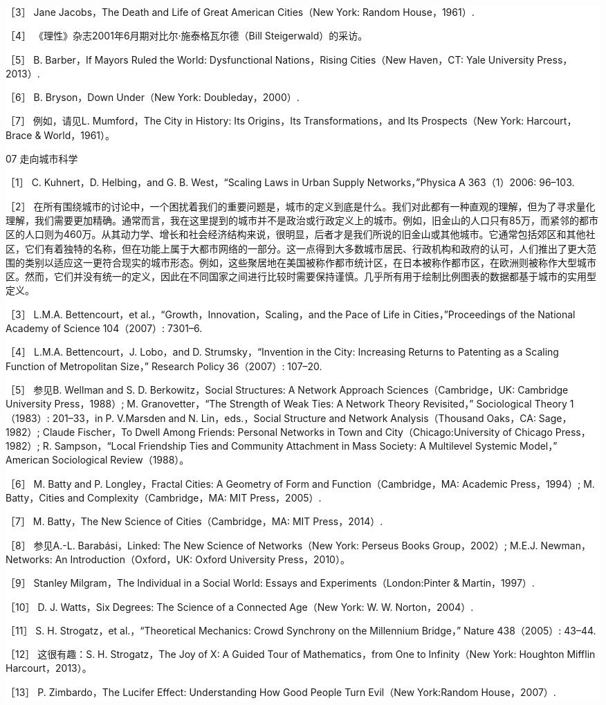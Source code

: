 ［3］ Jane Jacobs，The Death and Life of Great American Cities（New York: Random House，1961）.

［4］ 《理性》杂志2001年6月期对比尔·施泰格瓦尔德（Bill Steigerwald）的采访。

［5］ B. Barber，If Mayors Ruled the World: Dysfunctional Nations，Rising Cities（New Haven，CT: Yale University Press，2013）.

［6］ B. Bryson，Down Under（New York: Doubleday，2000）.

［7］ 例如，请见L. Mumford，The City in History: Its Origins，Its Transformations，and Its Prospects（New York: Harcourt，Brace & World，1961）。





07 走向城市科学


［1］ C. Kuhnert，D. Helbing，and G. B. West，“Scaling Laws in Urban Supply Networks，”Physica A 363（1）2006: 96–103.

［2］ 在所有围绕城市的讨论中，一个困扰着我们的重要问题是，城市的定义到底是什么。我们对此都有一种直观的理解，但为了寻求量化理解，我们需要更加精确。通常而言，我在这里提到的城市并不是政治或行政定义上的城市。例如，旧金山的人口只有85万，而紧邻的都市区的人口则为460万。从其动力学、增长和社会经济结构来说，很明显，后者才是我们所说的旧金山或其他城市。它通常包括郊区和其他社区，它们有着独特的名称，但在功能上属于大都市网络的一部分。这一点得到大多数城市居民、行政机构和政府的认可，人们推出了更大范围的类别以适应这一更符合现实的城市形态。例如，这些聚居地在美国被称作都市统计区，在日本被称作都市区，在欧洲则被称作大型城市区。然而，它们并没有统一的定义，因此在不同国家之间进行比较时需要保持谨慎。几乎所有用于绘制比例图表的数据都基于城市的实用型定义。

［3］ L.M.A. Bettencourt，et al.，“Growth，Innovation，Scaling，and the Pace of Life in Cities，”Proceedings of the National Academy of Science 104（2007）: 7301–6.

［4］ L.M.A. Bettencourt，J. Lobo，and D. Strumsky，“Invention in the City: Increasing Returns to Patenting as a Scaling Function of Metropolitan Size，” Research Policy 36（2007）: 107–20.

［5］ 参见B. Wellman and S. D. Berkowitz，Social Structures: A Network Approach Sciences（Cambridge，UK: Cambridge University Press，1988）; M. Granovetter，“The Strength of Weak Ties: A Network Theory Revisited，” Sociological Theory 1（1983）: 201–33，in P. V.Marsden and N. Lin，eds.，Social Structure and Network Analysis（Thousand Oaks，CA: Sage，1982）; Claude Fischer，To Dwell Among Friends: Personal Networks in Town and City（Chicago:University of Chicago Press，1982）; R. Sampson，“Local Friendship Ties and Community Attachment in Mass Society: A Multilevel Systemic Model，” American Sociological Review（1988）。

［6］ M. Batty and P. Longley，Fractal Cities: A Geometry of Form and Function（Cambridge，MA: Academic Press，1994）; M. Batty，Cities and Complexity（Cambridge，MA: MIT Press，2005）.

［7］ M. Batty，The New Science of Cities（Cambridge，MA: MIT Press，2014）.

［8］ 参见A.-L. Barabási，Linked: The New Science of Networks（New York: Perseus Books Group，2002）; M.E.J. Newman，Networks: An Introduction（Oxford，UK: Oxford University Press，2010）。

［9］ Stanley Milgram，The Individual in a Social World: Essays and Experiments（London:Pinter & Martin，1997）.

［10］ D. J. Watts，Six Degrees: The Science of a Connected Age（New York: W. W. Norton，2004）.

［11］ S. H. Strogatz，et al.，“Theoretical Mechanics: Crowd Synchrony on the Millennium Bridge，” Nature 438（2005）: 43–44.

［12］ 这很有趣：S. H. Strogatz，The Joy of X: A Guided Tour of Mathematics，from One to Infinity（New York: Houghton Mifflin Harcourt，2013）。

［13］ P. Zimbardo，The Lucifer Effect: Understanding How Good People Turn Evil（New York:Random House，2007）.
